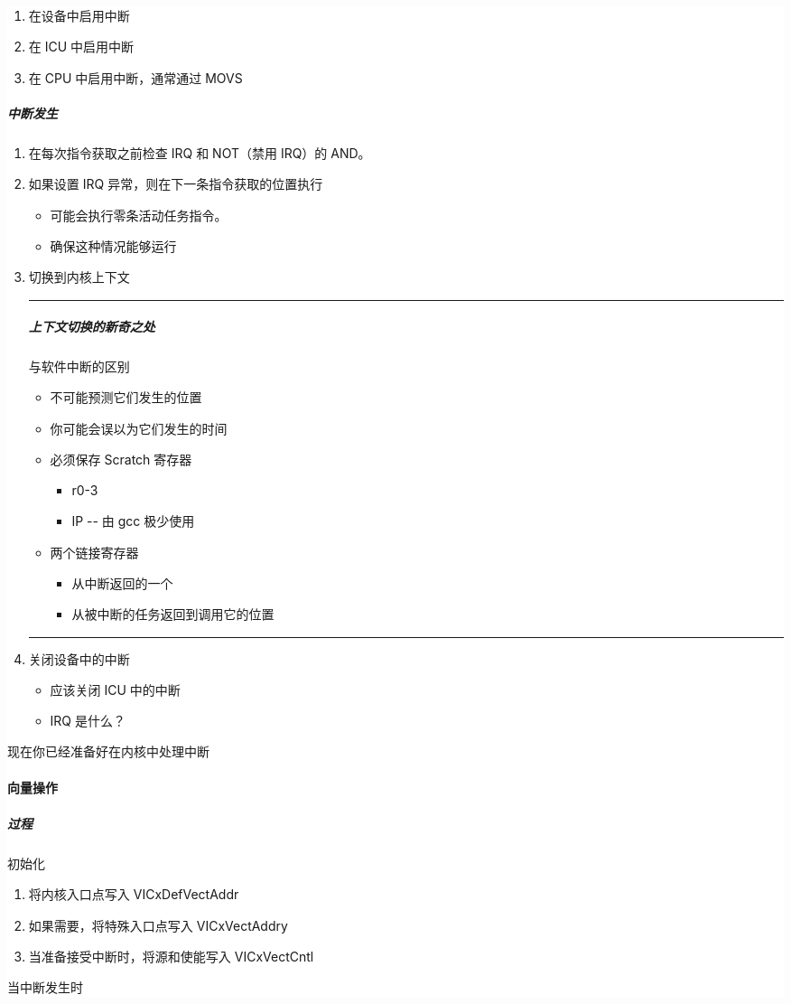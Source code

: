 1.  在设备中启用中断

1.  在 ICU 中启用中断

1.  在 CPU 中启用中断，通常通过 MOVS

##### 中断发生

1.  在每次指令获取之前检查 IRQ 和 NOT（禁用 IRQ）的 AND。

1.  如果设置 IRQ 异常，则在下一条指令获取的位置执行

    +   可能会执行零条活动任务指令。

    +   确保这种情况能够运行

1.  切换到内核上下文

    * * *

    ##### 上下文切换的新奇之处

    与软件中断的区别

    +   不可能预测它们发生的位置

    +   你可能会误以为它们发生的时间

    +   必须保存 Scratch 寄存器

        +   r0-3

        +   IP -- 由 gcc 极少使用

    +   两个链接寄存器

        +   从中断返回的一个

        +   从被中断的任务返回到调用它的位置

    * * *

1.  关闭设备中的中断

    +   应该关闭 ICU 中的中断

    +   IRQ 是什么？

现在你已经准备好在内核中处理中断

#### 向量操作

##### 过程

初始化

1.  将内核入口点写入 VICxDefVectAddr

1.  如果需要，将特殊入口点写入 VICxVectAddry

1.  当准备接受中断时，将源和使能写入 VICxVectCntl

当中断发生时
